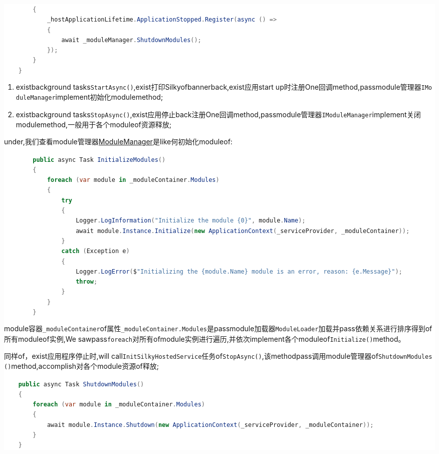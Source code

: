 ```csharp
        {
            _hostApplicationLifetime.ApplicationStopped.Register(async () =>
            {
                await _moduleManager.ShutdownModules();
            });
        }
    }
```

1. existbackground tasks`StartAsync()`,exist打印Silkyofbannerback,exist应用start up时注册One回调method,passmodule管理器`IModuleManager`implement初始化modulemethod;

2. existbackground tasks`StopAsync()`,exist应用停止back注册One回调method,passmodule管理器`IModuleManager`implement关闭modulemethod,一般用于各个moduleof资源释放;

under,我们查看module管理器[ModuleManager](https://github.com/liuhll/silky/blob/main/framework/src/Silky.Core/Modularity/ModuleManager.cs)是like何初始化moduleof:

```csharp
        public async Task InitializeModules()
        {
            foreach (var module in _moduleContainer.Modules)
            {
                try
                {
                    Logger.LogInformation("Initialize the module {0}", module.Name);
                    await module.Instance.Initialize(new ApplicationContext(_serviceProvider, _moduleContainer));
                }
                catch (Exception e)
                {
                    Logger.LogError($"Initializing the {module.Name} module is an error, reason: {e.Message}");
                    throw;
                }
            }
        }
```

module容器`_moduleContainer`of属性`_moduleContainer.Modules`是passmodule加载器`ModuleLoader`加载并pass依赖关系进行排序得到of所有moduleof实例,We sawpass`foreach`对所有ofmodule实例进行遍历,并依次implement各个moduleof`Initialize()`method。

同样of，exist应用程序停止时,will call`InitSilkyHostedService`任务of`StopAsync()`,该methodpass调用module管理器of`ShutdownModules()`method,accomplish对各个module资源of释放;

```csharp
    public async Task ShutdownModules()
    {
        foreach (var module in _moduleContainer.Modules)
        {
            await module.Instance.Shutdown(new ApplicationContext(_serviceProvider, _moduleContainer));
        }
    }
```
